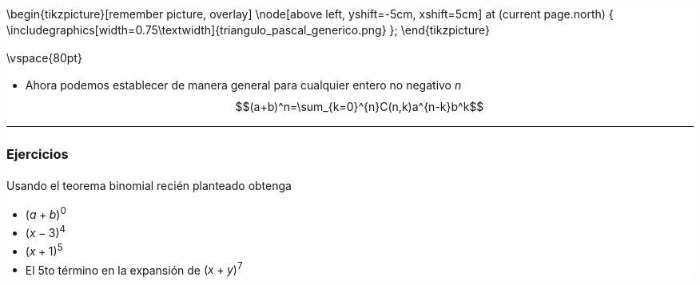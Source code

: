 \begin{tikzpicture}[remember picture, overlay]
    \node[above left, yshift=-5cm, xshift=5cm] at (current page.north) 
    {
        \includegraphics[width=0.75\textwidth]{triangulo_pascal_generico.png}
    };
\end{tikzpicture}


\vspace{80pt}

- Ahora podemos establecer de manera general para cualquier entero no negativo $n$
$$(a+b)^n=\sum_{k=0}^{n}C(n,k)a^{n-k}b^k$$

---

### Ejercicios

Usando el teorema binomial recién planteado obtenga 
- $(a+b)^0$
- $(x-3)^4$
- $(x+1)^5$
- El 5to término en la expansión de $(x+y)^7$

